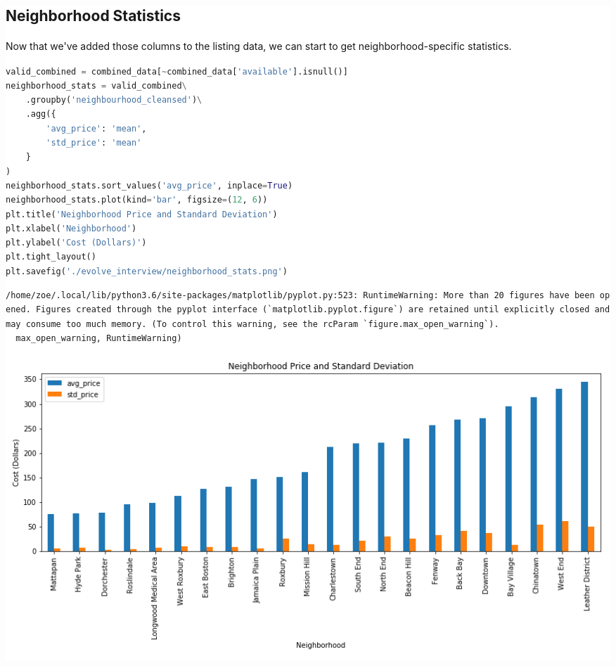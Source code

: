 

## Neighborhood Statistics

Now that we've added those columns to the listing data, we can start to get neighborhood-specific statistics.


```python
valid_combined = combined_data[~combined_data['available'].isnull()]
neighborhood_stats = valid_combined\
    .groupby('neighbourhood_cleansed')\
    .agg({
        'avg_price': 'mean',
        'std_price': 'mean'
    }
)
neighborhood_stats.sort_values('avg_price', inplace=True)
neighborhood_stats.plot(kind='bar', figsize=(12, 6))
plt.title('Neighborhood Price and Standard Deviation')
plt.xlabel('Neighborhood')
plt.ylabel('Cost (Dollars)')
plt.tight_layout()
plt.savefig('./evolve_interview/neighborhood_stats.png')
```

    /home/zoe/.local/lib/python3.6/site-packages/matplotlib/pyplot.py:523: RuntimeWarning: More than 20 figures have been opened. Figures created through the pyplot interface (`matplotlib.pyplot.figure`) are retained until explicitly closed and may consume too much memory. (To control this warning, see the rcParam `figure.max_open_warning`).
      max_open_warning, RuntimeWarning)


<img src="./evolve_interview/neighborhood_stats.png" style="width: 100%; height: 50%;" />

